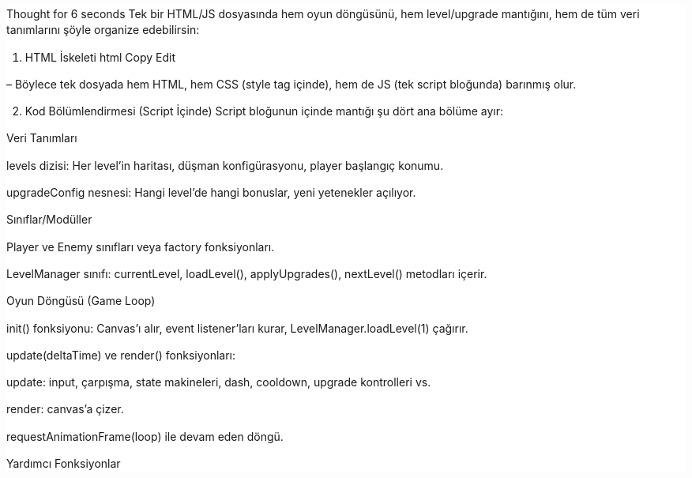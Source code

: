 Thought for 6 seconds
Tek bir HTML/JS dosyasında hem oyun döngüsünü, hem level/upgrade mantığını, hem de tüm veri tanımlarını şöyle organize edebilirsin:

1. HTML İskeleti
html
Copy
Edit
<!DOCTYPE html>
<html lang="tr">
<head>
  <meta charset="UTF-8" />
  <title>Top-Down Shooter</title>
  <style>
    /* Canvas ve basit stil ayarları buraya */
    body { margin:0; overflow:hidden; }
    canvas { display:block; background:#222; }
  </style>
</head>
<body>
  <canvas id="gameCanvas"></canvas>
  <script>
    /* Bütün JS kodu buraya gelecek */
  </script>
</body>
</html>
– Böylece tek dosyada hem HTML, hem CSS (style tag içinde), hem de JS (tek script bloğunda) barınmış olur.

2. Kod Bölümlendirmesi (Script İçinde)
Script bloğunun içinde mantığı şu dört ana bölüme ayır:

Veri Tanımları

levels dizisi: Her level’in haritası, düşman konfigürasyonu, player başlangıç konumu.

upgradeConfig nesnesi: Hangi level’de hangi bonuslar, yeni yetenekler açılıyor.

Sınıflar/Modüller

Player ve Enemy sınıfları veya factory fonksiyonları.

LevelManager sınıfı: currentLevel, loadLevel(), applyUpgrades(), nextLevel() metodları içerir.

Oyun Döngüsü (Game Loop)

init() fonksiyonu: Canvas’ı alır, event listener’ları kurar, LevelManager.loadLevel(1) çağırır.

update(deltaTime) ve render() fonksiyonları:

update: input, çarpışma, state makineleri, dash, cooldown, upgrade kontrolleri vs.

render: canvas’a çizer.

requestAnimationFrame(loop) ile devam eden döngü.

Yardımcı Fonksiyonlar
